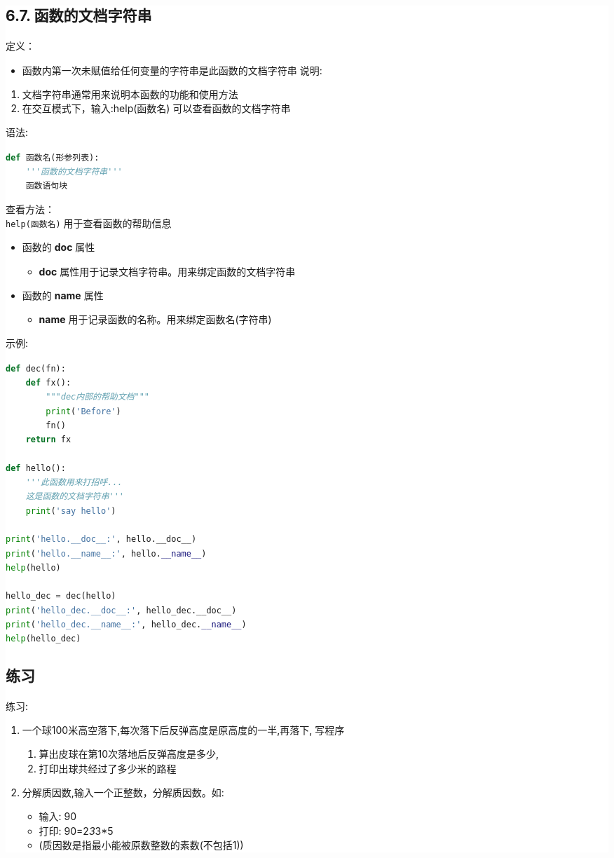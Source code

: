 

## 6.7. 函数的文档字符串
定义：
- 函数内第一次未赋值给任何变量的字符串是此函数的文档字符串
说明:
1. 文档字符串通常用来说明本函数的功能和使用方法
2. 在交互模式下，输入:help(函数名) 可以查看函数的文档字符串

语法:
```python
def 函数名(形参列表):
    '''函数的文档字符串'''
    函数语句块
```
查看方法：  
`help(函数名)` 用于查看函数的帮助信息

- 函数的 __doc__ 属性
  - __doc__ 属性用于记录文档字符串。用来绑定函数的文档字符串

- 函数的 __name__ 属性
  - __name__ 用于记录函数的名称。用来绑定函数名(字符串)

示例:
```python
def dec(fn):
    def fx():
        """dec内部的帮助文档"""
        print('Before')
        fn()
    return fx

def hello():
    '''此函数用来打招呼...
    这是函数的文档字符串'''
    print('say hello')

print('hello.__doc__:', hello.__doc__)
print('hello.__name__:', hello.__name__)
help(hello)

hello_dec = dec(hello)
print('hello_dec.__doc__:', hello_dec.__doc__)
print('hello_dec.__name__:', hello_dec.__name__)
help(hello_dec)
```

## 练习

练习:
1. 一个球100米高空落下,每次落下后反弹高度是原高度的一半,再落下, 写程序
   1. 算出皮球在第10次落地后反弹高度是多少,
   2. 打印出球共经过了多少米的路程

2. 分解质因数,输入一个正整数，分解质因数。如:
   - 输入: 90
   - 打印: 90=2*3*3*5
   - (质因数是指最小能被原数整数的素数(不包括1))
